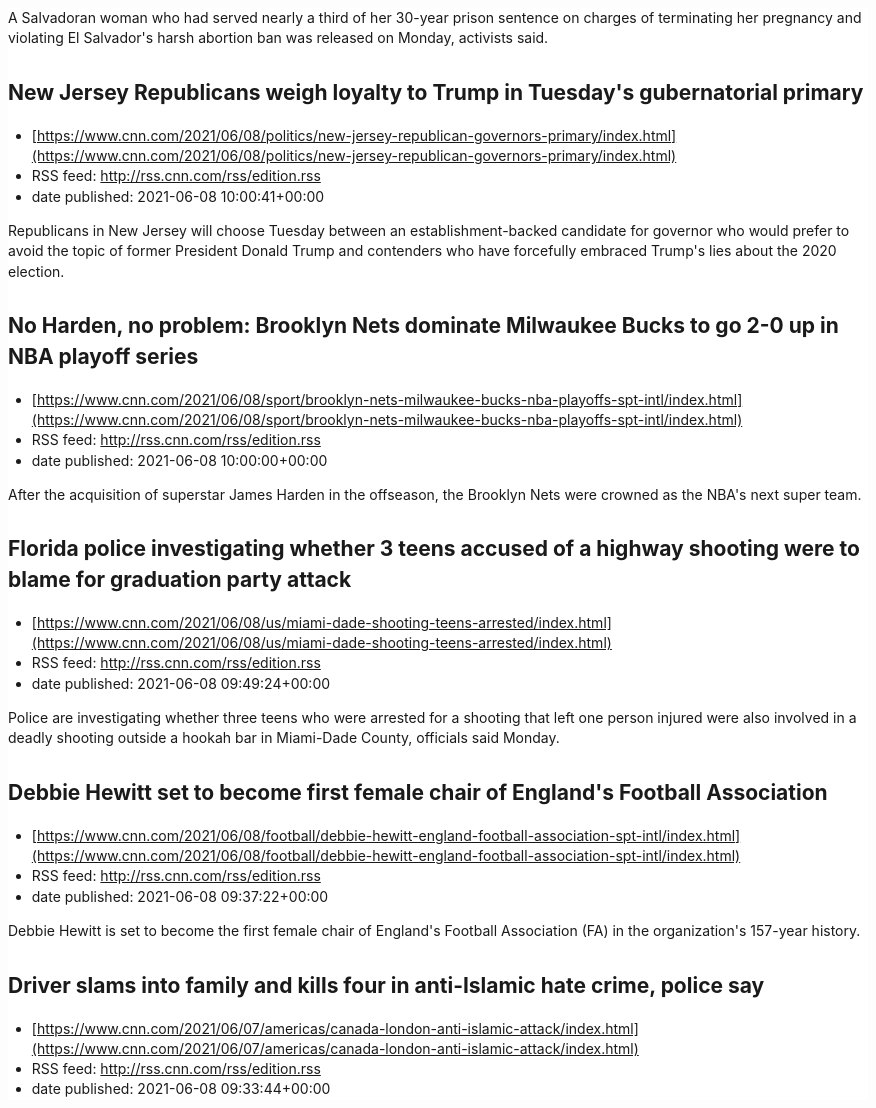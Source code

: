 A Salvadoran woman who had served nearly a third of her 30-year prison sentence on charges of terminating her pregnancy and violating El Salvador's harsh abortion ban was released on Monday, activists said.

## New Jersey Republicans weigh loyalty to Trump in Tuesday's gubernatorial primary
 - [https://www.cnn.com/2021/06/08/politics/new-jersey-republican-governors-primary/index.html](https://www.cnn.com/2021/06/08/politics/new-jersey-republican-governors-primary/index.html)
 - RSS feed: http://rss.cnn.com/rss/edition.rss
 - date published: 2021-06-08 10:00:41+00:00

Republicans in New Jersey will choose Tuesday between an establishment-backed candidate for governor who would prefer to avoid the topic of former President Donald Trump and contenders who have forcefully embraced Trump's lies about the 2020 election.

## No Harden, no problem: Brooklyn Nets dominate Milwaukee Bucks to go 2-0 up in NBA playoff series
 - [https://www.cnn.com/2021/06/08/sport/brooklyn-nets-milwaukee-bucks-nba-playoffs-spt-intl/index.html](https://www.cnn.com/2021/06/08/sport/brooklyn-nets-milwaukee-bucks-nba-playoffs-spt-intl/index.html)
 - RSS feed: http://rss.cnn.com/rss/edition.rss
 - date published: 2021-06-08 10:00:00+00:00

After the acquisition of superstar James Harden in the offseason, the Brooklyn Nets were crowned as the NBA's next super team.

## Florida police investigating whether 3 teens accused of a highway shooting were to blame for graduation party attack
 - [https://www.cnn.com/2021/06/08/us/miami-dade-shooting-teens-arrested/index.html](https://www.cnn.com/2021/06/08/us/miami-dade-shooting-teens-arrested/index.html)
 - RSS feed: http://rss.cnn.com/rss/edition.rss
 - date published: 2021-06-08 09:49:24+00:00

Police are investigating whether three teens who were arrested for a shooting that left one person injured were also involved in a deadly shooting outside a hookah bar in Miami-Dade County, officials said Monday.

## Debbie Hewitt set to become first female chair of England's Football Association
 - [https://www.cnn.com/2021/06/08/football/debbie-hewitt-england-football-association-spt-intl/index.html](https://www.cnn.com/2021/06/08/football/debbie-hewitt-england-football-association-spt-intl/index.html)
 - RSS feed: http://rss.cnn.com/rss/edition.rss
 - date published: 2021-06-08 09:37:22+00:00

Debbie Hewitt is set to become the first female chair of England's Football Association (FA) in the organization's 157-year history.

## Driver slams into family and kills four in anti-Islamic hate crime, police say
 - [https://www.cnn.com/2021/06/07/americas/canada-london-anti-islamic-attack/index.html](https://www.cnn.com/2021/06/07/americas/canada-london-anti-islamic-attack/index.html)
 - RSS feed: http://rss.cnn.com/rss/edition.rss
 - date published: 2021-06-08 09:33:44+00:00
